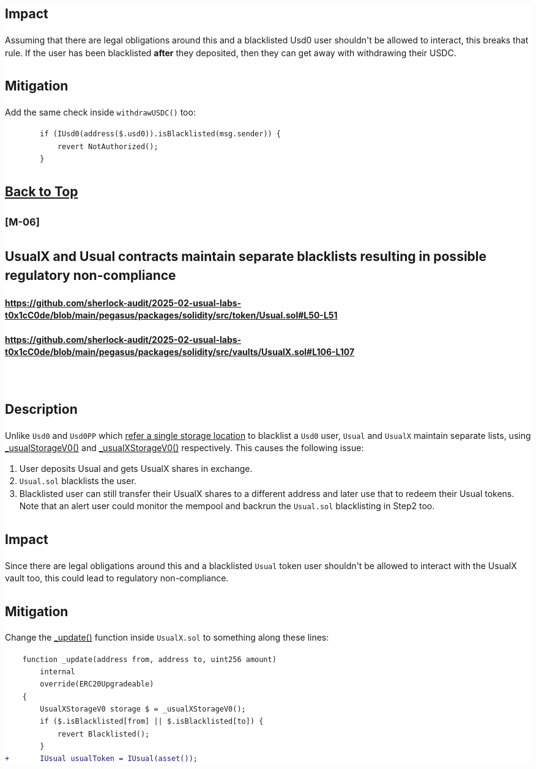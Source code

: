 ## Impact
Assuming that there are legal obligations around this and a blacklisted Usd0 user shouldn't be allowed to interact, this breaks that rule. If the user has been blacklisted **after** they deposited, then they can get away with withdrawing their USDC.

## Mitigation 
Add the same check inside `withdrawUSDC()` too:
```solidity
        if (IUsd0(address($.usd0)).isBlacklisted(msg.sender)) {
            revert NotAuthorized();
        }
```

[Back to Top](#summaryTable)
---

### <a id="m-06"></a>[M-06]
## **UsualX and Usual contracts maintain separate blacklists resulting in possible regulatory non-compliance**
#### https://github.com/sherlock-audit/2025-02-usual-labs-t0x1cC0de/blob/main/pegasus/packages/solidity/src/token/Usual.sol#L50-L51
#### https://github.com/sherlock-audit/2025-02-usual-labs-t0x1cC0de/blob/main/pegasus/packages/solidity/src/vaults/UsualX.sol#L106-L107
<br>

## Description
Unlike `Usd0` and `Usd0PP` which [refer a single storage location](https://github.com/sherlock-audit/2025-02-usual-labs-t0x1cC0de/blob/main/pegasus/packages/solidity/src/token/Usd0PP.sol#L931-L935) to blacklist a `Usd0` user, `Usual` and `UsualX` maintain separate lists, using [_usualStorageV0()](https://github.com/sherlock-audit/2025-02-usual-labs-t0x1cC0de/blob/main/pegasus/packages/solidity/src/token/Usual.sol#L152) and [_usualXStorageV0()](https://github.com/sherlock-audit/2025-02-usual-labs-t0x1cC0de/blob/main/pegasus/packages/solidity/src/vaults/UsualX.sol#L241) respectively. This causes the following issue:
1. User deposits Usual and gets UsualX shares in exchange.
2. `Usual.sol` blacklists the user.
3. Blacklisted user can still transfer their UsualX shares to a different address and later use that to redeem their Usual tokens. Note that an alert user could monitor the mempool and backrun the `Usual.sol` blacklisting in Step2 too.

## Impact
Since there are legal obligations around this and a blacklisted `Usual` token user shouldn't be allowed to interact with the UsualX vault too, this could lead to regulatory non-compliance.

## Mitigation 
Change the [_update()](https://github.com/sherlock-audit/2025-02-usual-labs-t0x1cC0de/blob/main/pegasus/packages/solidity/src/vaults/UsualX.sol#L237) function inside `UsualX.sol` to something along these lines:
```diff
    function _update(address from, address to, uint256 amount)
        internal
        override(ERC20Upgradeable)
    {
        UsualXStorageV0 storage $ = _usualXStorageV0();
        if ($.isBlacklisted[from] || $.isBlacklisted[to]) {
            revert Blacklisted();
        }
+       IUsual usualToken = IUsual(asset());
```